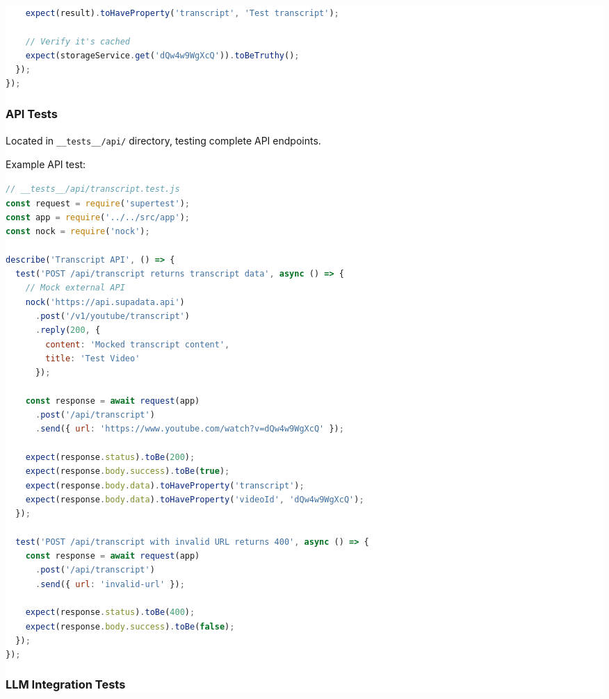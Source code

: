 ```javascript
    expect(result).toHaveProperty('transcript', 'Test transcript');
    
    // Verify it's cached
    expect(storageService.get('dQw4w9WgXcQ')).toBeTruthy();
  });
});
```

### API Tests

Located in `__tests__/api/` directory, testing complete API endpoints.

Example API test:

```javascript
// __tests__/api/transcript.test.js
const request = require('supertest');
const app = require('../../src/app');
const nock = require('nock');

describe('Transcript API', () => {
  test('POST /api/transcript returns transcript data', async () => {
    // Mock external API
    nock('https://api.supadata.api')
      .post('/v1/youtube/transcript')
      .reply(200, {
        content: 'Mocked transcript content',
        title: 'Test Video'
      });
      
    const response = await request(app)
      .post('/api/transcript')
      .send({ url: 'https://www.youtube.com/watch?v=dQw4w9WgXcQ' });
      
    expect(response.status).toBe(200);
    expect(response.body.success).toBe(true);
    expect(response.body.data).toHaveProperty('transcript');
    expect(response.body.data).toHaveProperty('videoId', 'dQw4w9WgXcQ');
  });
  
  test('POST /api/transcript with invalid URL returns 400', async () => {
    const response = await request(app)
      .post('/api/transcript')
      .send({ url: 'invalid-url' });
      
    expect(response.status).toBe(400);
    expect(response.body.success).toBe(false);
  });
});
```

### LLM Integration Tests
